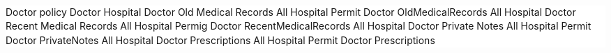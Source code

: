 <?xml version="1.0" encoding="UTF-8"?> <Policy xmlns="urn:oasis:names:tc:xacml:3.0:core:schema:wd-17" PolicyId="doctor-policy" Version="1" RuleCombiningAlgId="" MaxDelegationDepth="0"> <Description>Doctor policy</Description> <Target> <AnyOf> <AllOf> <Match MatchId="urn:oasis:names:tc:xacml:1.0:function:string-equal"> <AttributeValue DataType="string">Doctor</AttributeValue> <AttributeDesignator Category="urn:oasis:names:tc:xacml:3.0:attribute-category:subject" AttributeId="Role" DataType="string" Issuer="gsoultos" MustBePresent="true" /> </Match> <Match MatchId="urn:oasis:names:tc:xacml:1.0:function:string-equal"> <AttributeValue DataType="string">Hospital</AttributeValue> <AttributeDesignator Category="urn:oasis:names:tc:xacml:3.0:attribute-category:environment" AttributeId="Location" DataType="string" Issuer="gsoultos" MustBePresent="true" /> </Match> </AllOf> </AnyOf> </Target> <Rule RuleId="doctor-oldmedicalrecords-all-hospital-permit" Effect="Permit"> <Description>Doctor Old Medical Records All Hospital Permit</Description> <Target> <AnyOf> <AllOf> <Match MatchId="urn:oasis:names:tc:xacml:1.0:function:string-equal"> <AttributeValue DataType="string">Doctor</AttributeValue> <AttributeDesignator Category="urn:oasis:names:tc:xacml:3.0:attribute-category:subject" AttributeId="Role" DataType="string" Issuer="gsoultos" MustBePresent="true" /> </Match> <Match MatchId="urn:oasis:names:tc:xacml:1.0:function:string-equal"> <AttributeValue DataType="string">OldMedicalRecords</AttributeValue> <AttributeDesignator Category="urn:oasis:names:tc:xacml:3.0:attribute-category:resource" AttributeId="File" DataType="string" Issuer="gsoultos" MustBePresent="true" /> </Match> <Match MatchId="urn:oasis:names:tc:xacml:1.0:function:string-equal"> <AttributeValue DataType="string">All</AttributeValue> <AttributeDesignator Category="urn:oasis:names:tc:xacml:3.0:attribute-category:action" AttributeId="Action" DataType="string" Issuer="gsoultos" MustBePresent="true" /> </Match> <Match MatchId="urn:oasis:names:tc:xacml:1.0:function:string-equal"> <AttributeValue DataType="string">Hospital</AttributeValue> <AttributeDesignator Category="urn:oasis:names:tc:xacml:3.0:attribute-category:environment" AttributeId="Location" DataType="string" Issuer="gsoultos" MustBePresent="true" /> </Match> </AllOf> </AnyOf> </Target> </Rule> <Rule RuleId="doctor-recentmedicalrecords-all-hospital-permit" Effect="Permit"> <Description>Doctor Recent Medical Records All Hospital Permig</Description> <Target> <AnyOf> <AllOf> <Match MatchId="urn:oasis:names:tc:xacml:1.0:function:string-equal"> <AttributeValue DataType="string">Doctor</AttributeValue> <AttributeDesignator Category="urn:oasis:names:tc:xacml:3.0:attribute-category:subject" AttributeId="Role" DataType="string" Issuer="gsoultos" MustBePresent="true" /> </Match> <Match MatchId="urn:oasis:names:tc:xacml:1.0:function:string-equal"> <AttributeValue DataType="string">RecentMedicalRecords</AttributeValue> <AttributeDesignator Category="urn:oasis:names:tc:xacml:3.0:attribute-category:resource" AttributeId="File" DataType="string" Issuer="gsoultos" MustBePresent="true" /> </Match> <Match MatchId="urn:oasis:names:tc:xacml:1.0:function:string-equal"> <AttributeValue DataType="string">All</AttributeValue> <AttributeDesignator Category="urn:oasis:names:tc:xacml:3.0:attribute-category:action" AttributeId="Action" DataType="string" Issuer="gsoultos" MustBePresent="true" /> </Match> <Match MatchId="urn:oasis:names:tc:xacml:1.0:function:string-equal"> <AttributeValue DataType="string">Hospital</AttributeValue> <AttributeDesignator Category="urn:oasis:names:tc:xacml:3.0:attribute-category:environment" AttributeId="Location" DataType="string" Issuer="gsoultos" MustBePresent="true" /> </Match> </AllOf> </AnyOf> </Target> </Rule> <Rule RuleId="doctor-privatenotes-all-hospital-permit" Effect="Permit"> <Description>Doctor Private Notes All Hospital Permit</Description> <Target> <AnyOf> <AllOf> <Match MatchId="urn:oasis:names:tc:xacml:1.0:function:string-equal"> <AttributeValue DataType="string">Doctor</AttributeValue> <AttributeDesignator Category="urn:oasis:names:tc:xacml:3.0:attribute-category:subject" AttributeId="Role" DataType="string" Issuer="gsoultos" MustBePresent="true" /> </Match> <Match MatchId="urn:oasis:names:tc:xacml:1.0:function:string-equal"> <AttributeValue DataType="string">PrivateNotes</AttributeValue> <AttributeDesignator Category="urn:oasis:names:tc:xacml:3.0:attribute-category:resource" AttributeId="File" DataType="string" Issuer="gsoultos" MustBePresent="true" /> </Match> <Match MatchId="urn:oasis:names:tc:xacml:1.0:function:string-equal"> <AttributeValue DataType="string">All</AttributeValue> <AttributeDesignator Category="urn:oasis:names:tc:xacml:3.0:attribute-category:action" AttributeId="Action" DataType="string" Issuer="gsoultos" MustBePresent="true" /> </Match> <Match MatchId="urn:oasis:names:tc:xacml:1.0:function:string-equal"> <AttributeValue DataType="string">Hospital</AttributeValue> <AttributeDesignator Category="urn:oasis:names:tc:xacml:3.0:attribute-category:environment" AttributeId="Location" DataType="string" Issuer="gsoultos" MustBePresent="true" /> </Match> </AllOf> </AnyOf> </Target> </Rule> <Rule RuleId="doctor-prescriptions-all-hospital-permit" Effect="Permit"> <Description>Doctor Prescriptions All Hospital Permit</Description> <Target> <AnyOf> <AllOf> <Match MatchId="urn:oasis:names:tc:xacml:1.0:function:string-equal"> <AttributeValue DataType="string">Doctor</AttributeValue> <AttributeDesignator Category="urn:oasis:names:tc:xacml:3.0:attribute-category:subject" AttributeId="Role" DataType="string" Issuer="gsoultos" MustBePresent="true" /> </Match> <Match MatchId="urn:oasis:names:tc:xacml:1.0:function:string-equal"> <AttributeValue DataType="string">Prescriptions</AttributeValue>